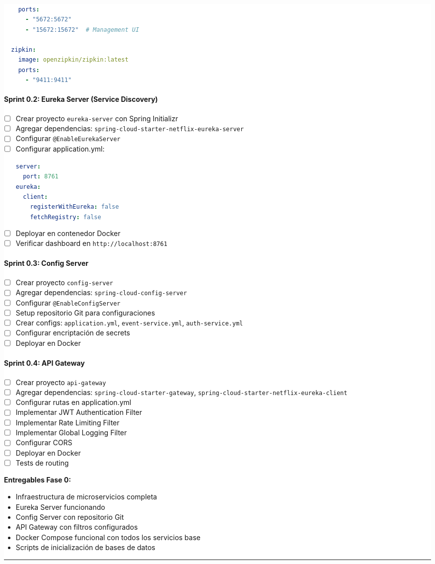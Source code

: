 ```yaml
    ports:
      - "5672:5672"
      - "15672:15672"  # Management UI

  zipkin:
    image: openzipkin/zipkin:latest
    ports:
      - "9411:9411"
```

#### Sprint 0.2: Eureka Server (Service Discovery)
- [ ] Crear proyecto `eureka-server` con Spring Initializr
- [ ] Agregar dependencias: `spring-cloud-starter-netflix-eureka-server`
- [ ] Configurar `@EnableEurekaServer`
- [ ] Configurar application.yml:
  ```yaml
  server:
    port: 8761
  eureka:
    client:
      registerWithEureka: false
      fetchRegistry: false
  ```
- [ ] Deployar en contenedor Docker
- [ ] Verificar dashboard en `http://localhost:8761`

#### Sprint 0.3: Config Server
- [ ] Crear proyecto `config-server`
- [ ] Agregar dependencias: `spring-cloud-config-server`
- [ ] Configurar `@EnableConfigServer`
- [ ] Setup repositorio Git para configuraciones
- [ ] Crear configs: `application.yml`, `event-service.yml`, `auth-service.yml`
- [ ] Configurar encriptación de secrets
- [ ] Deployar en Docker

#### Sprint 0.4: API Gateway
- [ ] Crear proyecto `api-gateway`
- [ ] Agregar dependencias: `spring-cloud-starter-gateway`, `spring-cloud-starter-netflix-eureka-client`
- [ ] Configurar rutas en application.yml
- [ ] Implementar JWT Authentication Filter
- [ ] Implementar Rate Limiting Filter
- [ ] Implementar Global Logging Filter
- [ ] Configurar CORS
- [ ] Deployar en Docker
- [ ] Tests de routing

**Entregables Fase 0:**
- Infraestructura de microservicios completa
- Eureka Server funcionando
- Config Server con repositorio Git
- API Gateway con filtros configurados
- Docker Compose funcional con todos los servicios base
- Scripts de inicialización de bases de datos

---